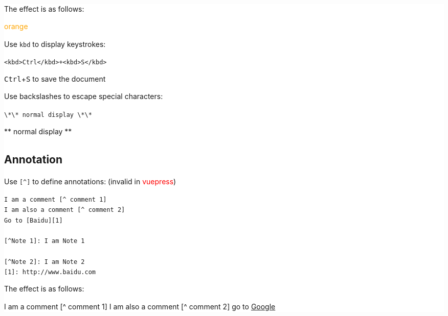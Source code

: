 The effect is as follows:

<span style="color:orange;">orange</span>

Use `kbd` to display keystrokes:

```
<kbd>Ctrl</kbd>+<kbd>S</kbd>
```

<kbd>Ctrl</kbd>+<kbd>S</kbd> to save the document

Use backslashes to escape special characters:

```
\*\* normal display \*\*
```

\*\* normal display \*\*

## Annotation

Use `[^]` to define annotations: (invalid in <span style="color:#ff0000;">vuepress</span>)

```
I am a comment [^ comment 1]
I am also a comment [^ comment 2]
Go to [Baidu][1]

[^Note 1]: I am Note 1

[^Note 2]: I am Note 2
[1]: http://www.baidu.com
```

The effect is as follows:

I am a comment [^ comment 1]
I am also a comment [^ comment 2]
go to [Google][1]

[^Note 1]: i am comment 1
[^Note 2]: i am comment 2

[1]: http://www.google.com
